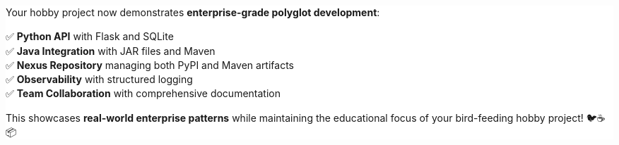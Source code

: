 Your hobby project now demonstrates **enterprise-grade polyglot development**:

✅ **Python API** with Flask and SQLite  
✅ **Java Integration** with JAR files and Maven  
✅ **Nexus Repository** managing both PyPI and Maven artifacts  
✅ **Observability** with structured logging  
✅ **Team Collaboration** with comprehensive documentation  

This showcases **real-world enterprise patterns** while maintaining the educational focus of your bird-feeding hobby project! 🐦☕📦

